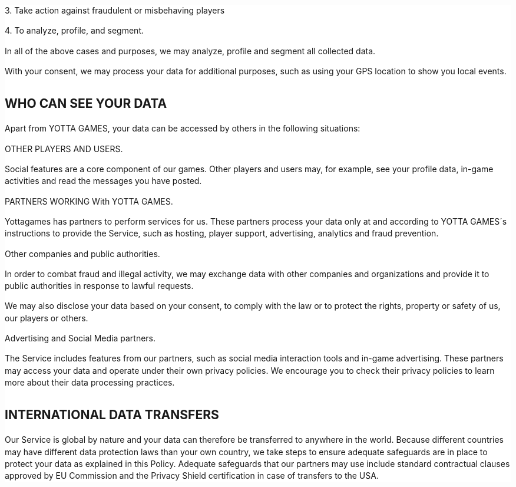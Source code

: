 3\. Take action against fraudulent or misbehaving players

4\. To analyze, profile, and segment.

In all of the above cases and purposes, we may analyze, profile and segment
all collected data.

With your consent, we may process your data for additional purposes, such as
using your GPS location to show you local events.

  

## WHO CAN SEE YOUR DATA

Apart from YOTTA GAMES, your data can be accessed by others in the following
situations:

OTHER PLAYERS AND USERS.

Social features are a core component of our games. Other players and users
may, for example, see your profile data, in-game activities and read the
messages you have posted.

PARTNERS WORKING With YOTTA GAMES.

Yottagames has partners to perform services for us. These partners process
your data only at and according to YOTTA GAMES´s instructions to provide the
Service, such as hosting, player support, advertising, analytics and fraud
prevention.

Other companies and public authorities.

In order to combat fraud and illegal activity, we may exchange data with other
companies and organizations and provide it to public authorities in response
to lawful requests.

We may also disclose your data based on your consent, to comply with the law
or to protect the rights, property or safety of us, our players or others.

Advertising and Social Media partners.

The Service includes features from our partners, such as social media
interaction tools and in-game advertising. These partners may access your data
and operate under their own privacy policies. We encourage you to check their
privacy policies to learn more about their data processing practices.

  

## INTERNATIONAL DATA TRANSFERS

Our Service is global by nature and your data can therefore be transferred to
anywhere in the world. Because different countries may have different data
protection laws than your own country, we take steps to ensure adequate
safeguards are in place to protect your data as explained in this Policy.
Adequate safeguards that our partners may use include standard contractual
clauses approved by EU Commission and the Privacy Shield certification in case
of transfers to the USA.

